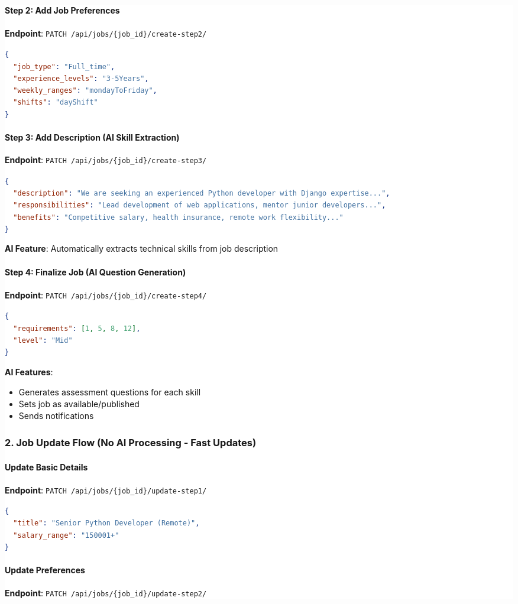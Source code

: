 #### Step 2: Add Job Preferences
**Endpoint**: `PATCH /api/jobs/{job_id}/create-step2/`

```json
{
  "job_type": "Full_time",
  "experience_levels": "3-5Years",
  "weekly_ranges": "mondayToFriday",
  "shifts": "dayShift"
}
```

#### Step 3: Add Description (AI Skill Extraction)
**Endpoint**: `PATCH /api/jobs/{job_id}/create-step3/`

```json
{
  "description": "We are seeking an experienced Python developer with Django expertise...",
  "responsibilities": "Lead development of web applications, mentor junior developers...",
  "benefits": "Competitive salary, health insurance, remote work flexibility..."
}
```

**AI Feature**: Automatically extracts technical skills from job description

#### Step 4: Finalize Job (AI Question Generation)
**Endpoint**: `PATCH /api/jobs/{job_id}/create-step4/`

```json
{
  "requirements": [1, 5, 8, 12],
  "level": "Mid"
}
```

**AI Features**: 
- Generates assessment questions for each skill
- Sets job as available/published
- Sends notifications

### 2. Job Update Flow (No AI Processing - Fast Updates)

#### Update Basic Details
**Endpoint**: `PATCH /api/jobs/{job_id}/update-step1/`

```json
{
  "title": "Senior Python Developer (Remote)",
  "salary_range": "150001+"
}
```

#### Update Preferences
**Endpoint**: `PATCH /api/jobs/{job_id}/update-step2/`
